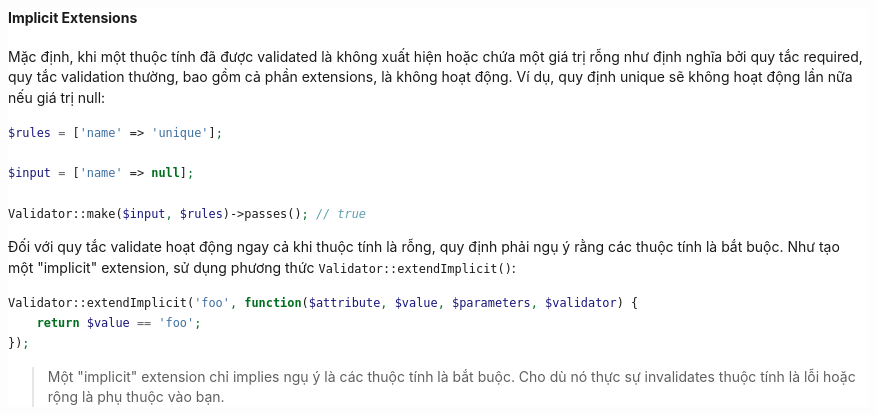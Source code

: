 #### Implicit Extensions

Mặc định, khi một thuộc tính đã được validated là không xuất hiện hoặc chứa một giá trị rỗng như định nghĩa bởi quy tắc required, quy tắc validation thường, bao gồm cả phần extensions, là không hoạt động. Ví dụ, quy định unique sẽ không hoạt động lần nữa nếu giá trị null:

```php
$rules = ['name' => 'unique'];

$input = ['name' => null];

Validator::make($input, $rules)->passes(); // true
```

Đối với quy tắc validate hoạt động ngay cả khi thuộc tính là rỗng, quy định phải ngụ ý rằng các thuộc tính là bắt buộc. Như tạo một "implicit" extension, sử dụng phương thức  ``Validator::extendImplicit()``:

```php
Validator::extendImplicit('foo', function($attribute, $value, $parameters, $validator) {
    return $value == 'foo';
});
```

>Một "implicit" extension chỉ implies ngụ ý là các thuộc tính là bắt buộc. Cho dù nó thực sự invalidates thuộc tính là lỗi hoặc rộng là phụ thuộc vào bạn.